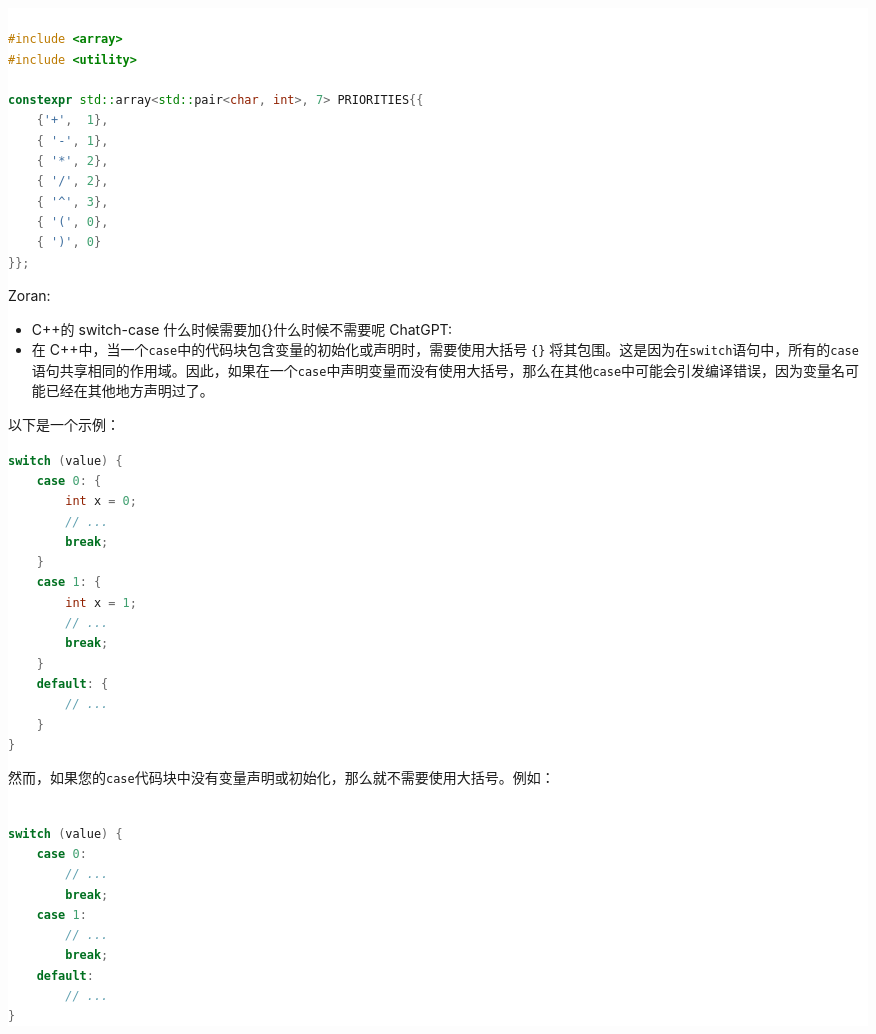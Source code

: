 ```cpp

#include <array>
#include <utility>

constexpr std::array<std::pair<char, int>, 7> PRIORITIES{{
    {'+',  1},
    { '-', 1},
    { '*', 2},
    { '/', 2},
    { '^', 3},
    { '(', 0},
    { ')', 0}
}};
```

Zoran:

-   C++的 switch-case 什么时候需要加{}什么时候不需要呢
    ChatGPT:
-   在 C++中，当一个`case`中的代码块包含变量的初始化或声明时，需要使用大括号 `{}` 将其包围。这是因为在`switch`语句中，所有的`case`语句共享相同的作用域。因此，如果在一个`case`中声明变量而没有使用大括号，那么在其他`case`中可能会引发编译错误，因为变量名可能已经在其他地方声明过了。

以下是一个示例：

```cpp
switch (value) {
    case 0: {
        int x = 0;
        // ...
        break;
    }
    case 1: {
        int x = 1;
        // ...
        break;
    }
    default: {
        // ...
    }
}
```

然而，如果您的`case`代码块中没有变量声明或初始化，那么就不需要使用大括号。例如：

```cpp

switch (value) {
    case 0:
        // ...
        break;
    case 1:
        // ...
        break;
    default:
        // ...
}
```
